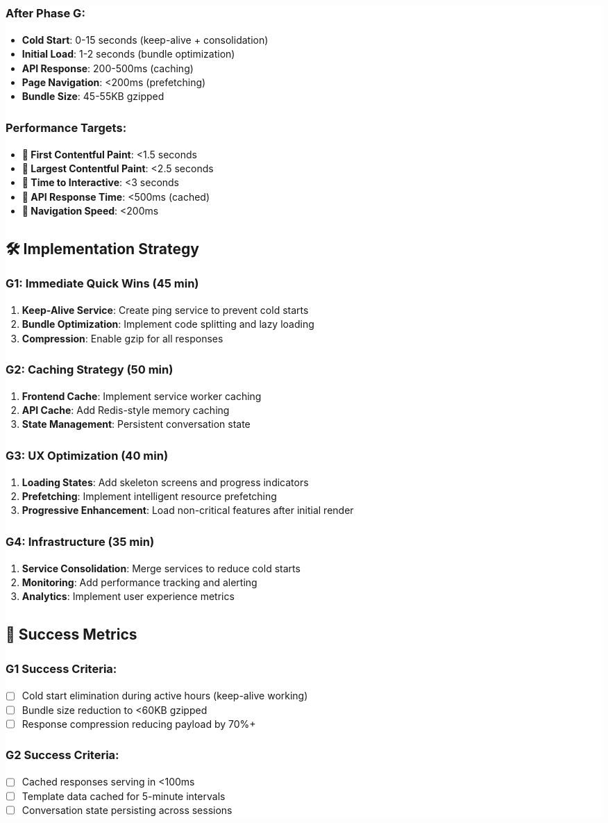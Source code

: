 ### **After Phase G**:
- **Cold Start**: 0-15 seconds (keep-alive + consolidation)
- **Initial Load**: 1-2 seconds (bundle optimization)
- **API Response**: 200-500ms (caching)
- **Page Navigation**: <200ms (prefetching)
- **Bundle Size**: 45-55KB gzipped

### **Performance Targets**:
- **🎯 First Contentful Paint**: <1.5 seconds
- **🎯 Largest Contentful Paint**: <2.5 seconds
- **🎯 Time to Interactive**: <3 seconds
- **🎯 API Response Time**: <500ms (cached)
- **🎯 Navigation Speed**: <200ms

## 🛠️ **Implementation Strategy**

### **G1: Immediate Quick Wins** (45 min)
1. **Keep-Alive Service**: Create ping service to prevent cold starts
2. **Bundle Optimization**: Implement code splitting and lazy loading
3. **Compression**: Enable gzip for all responses

### **G2: Caching Strategy** (50 min)
1. **Frontend Cache**: Implement service worker caching
2. **API Cache**: Add Redis-style memory caching
3. **State Management**: Persistent conversation state

### **G3: UX Optimization** (40 min)
1. **Loading States**: Add skeleton screens and progress indicators
2. **Prefetching**: Implement intelligent resource prefetching
3. **Progressive Enhancement**: Load non-critical features after initial render

### **G4: Infrastructure** (35 min)
1. **Service Consolidation**: Merge services to reduce cold starts
2. **Monitoring**: Add performance tracking and alerting
3. **Analytics**: Implement user experience metrics

## 🎯 **Success Metrics**

### **G1 Success Criteria**:
- [ ] Cold start elimination during active hours (keep-alive working)
- [ ] Bundle size reduction to <60KB gzipped
- [ ] Response compression reducing payload by 70%+

### **G2 Success Criteria**:
- [ ] Cached responses serving in <100ms
- [ ] Template data cached for 5-minute intervals
- [ ] Conversation state persisting across sessions
